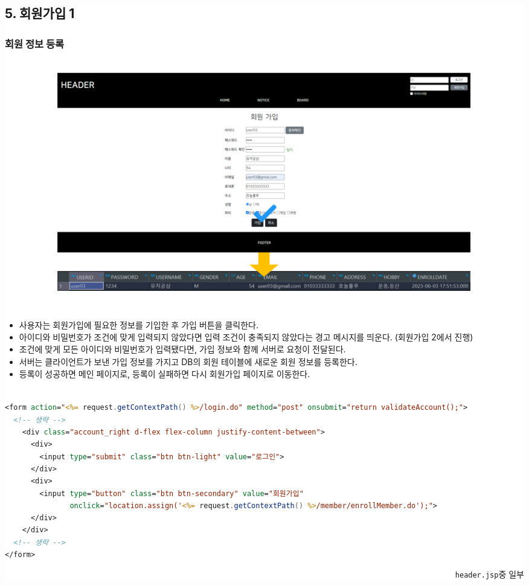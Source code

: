 ## 5. 회원가입 1
### 회원 정보 등록
<p align="center">
    <img src="./img/enroll_view.png" alt="회원가입" width="100%">
</p>

- 사용자는 회원가입에 필요한 정보를 기입한 후 가입 버튼을 클릭한다.
- 아이디와 비밀번호가 조건에 맞게 입력되지 않았다면 입력 조건이 충족되지 않았다는 경고 메시지를 띄운다. (회원가입 2에서 진행)
- 조건에 맞게 모든 아이디와 비밀번호가 입력됐다면, 가입 정보와 함께 서버로 요청이 전달된다.
- 서버는 클라이언트가 보낸 가입 정보를 가지고 DB의 회원 테이블에 새로운 회원 정보를 등록한다.
- 등록이 성공하면 메인 페이지로, 등록이 실패하면 다시 회원가입 페이지로 이동한다.
<br><br>

```jsp
<form action="<%= request.getContextPath() %>/login.do" method="post" onsubmit="return validateAccount();">
  <!-- 생략 -->
    <div class="account_right d-flex flex-column justify-content-between">
      <div>
        <input type="submit" class="btn btn-light" value="로그인">
      </div>
      <div>
        <input type="button" class="btn btn-secondary" value="회원가입" 
               onclick="location.assign('<%= request.getContextPath() %>/member/enrollMember.do');">
      </div>
    </div>
  <!-- 생략 -->
</form>
```
<p align="right"><code>header.jsp</code>중 일부</p>
